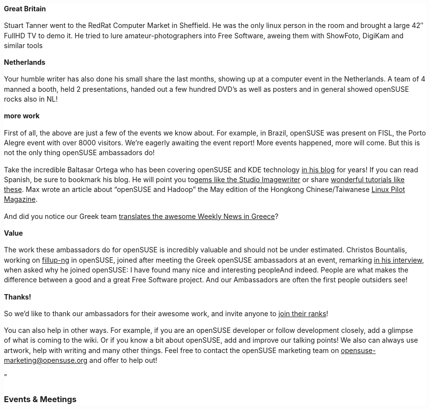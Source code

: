 **Great Britain**

Stuart Tanner went to the RedRat Computer Market in Sheffield. He was the only linux
      person in the room and brought a large 42″ FullHD TV to demo it. He tried to lure
      amateur-photographers into Free Software, aweing them with ShowFoto, DigiKam and similar
      tools

**Netherlands**

Your humble writer has also done his small share the last months, showing up at a computer
      event in the Netherlands. A team of 4 manned a booth, held 2 presentations, handed out a few
      hundred DVD’s as well as posters and in general showed openSUSE rocks also in NL!

**more work**

First of all, the above are just a few of the events we know about. For example, in
      Brazil, openSUSE was present on FISL, the Porto Alegre event with over 8000 visitors. We’re
      eagerly awaiting the event report! More events happened, more will come. But this is not the
      only thing openSUSE ambassadors do!

Take the incredible Baltasar Ortega who has been covering openSUSE and KDE
      technology [in his blog](//kdeblog.com/) for years! If you can read
      Spanish, be sure to bookmark his blog. He will point you to[gems like the
        Studio Imagewriter](//www.kdeblog.com/como-grabar-tu-live-usb-con-imagewriter.html) or share [wonderful tutorials like these](//www.kdeblog.com/kde-tutorials-7-y-8-cambiando-las-fuentes-y-uso-basico-de-dolphin.html). Max wrote an article about “openSUSE and Hadoop” the May edition of the Hongkong Chinese/Taiwanese [Linux Pilot Magazine](//www.linuxpilot.com/issue/102).

And did you notice our Greek team [translates the awesome Weekly News in Greece](//opensuseambassadors.blogspot.com/2011/07/greek-opensuse-community-translation-of_15.html)?

**Value**

The work these ambassadors do for openSUSE is incredibly valuable and should not be under
      estimated. Christos Bountalis, working on [fillup-ng](//cbounta.wordpress.com/2011/05/07/gsoc-2011tool-for-merging-configuration-files/) in openSUSE, joined after meeting the Greek openSUSE ambassadors at an
      event, remarking [in his
        interview](//news.opensuse.org/2011/06/23/people-of-opensuse-christos-bountalis/), when asked why he joined openSUSE: I have found many nice and interesting
      peopleAnd indeed. People are what makes the difference between a good and a great Free
      Software project. And our Ambassadors are often the first people outsiders see!

**Thanks!**

So we’d like to thank our ambassadors for their awesome work, and invite anyone to [join their ranks](//en.opensuse.org/openSUSE:Ambassadors)!

You can also help in other ways. For example, if you are an openSUSE developer or follow
      development closely, add a glimpse of what is coming to the wiki. Or if you know a bit about
      openSUSE, add and improve our talking points! We also can always use artwork, help with
      writing and many other things. Feel free to contact the openSUSE marketing team
      on opensuse-marketing@opensuse.org and offer to help out!

”

### Events & Meetings
